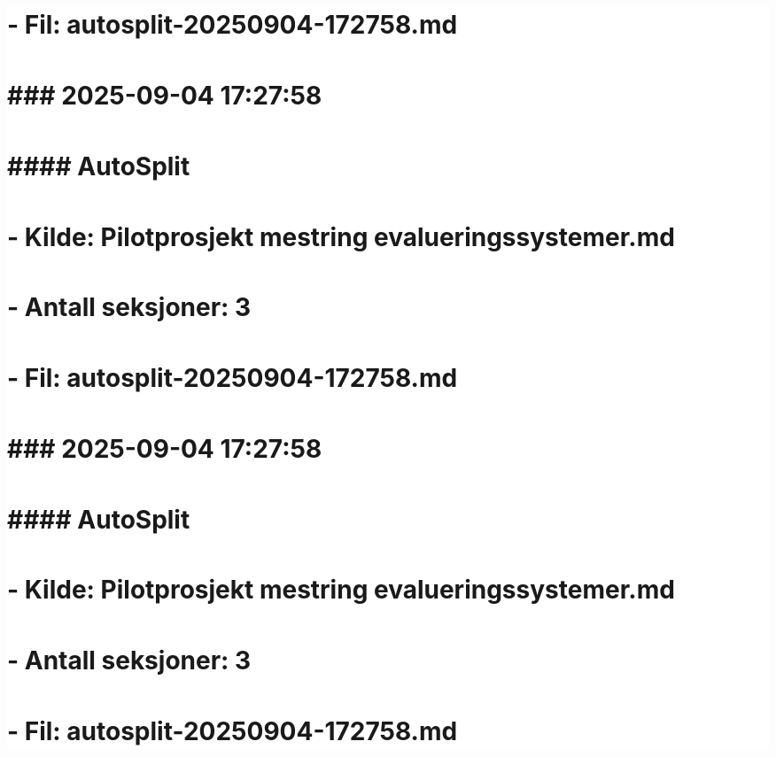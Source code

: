 # \- Fil: autosplit-20250904-172758.md

#

#

#

#

# \### 2025-09-04 17:27:58

# \#### AutoSplit

# \- Kilde: Pilotprosjekt mestring evalueringssystemer.md

# \- Antall seksjoner: 3

# \- Fil: autosplit-20250904-172758.md

#

#

#

#

# \### 2025-09-04 17:27:58

# \#### AutoSplit

# \- Kilde: Pilotprosjekt mestring evalueringssystemer.md

# \- Antall seksjoner: 3

# \- Fil: autosplit-20250904-172758.md

#

#

#
